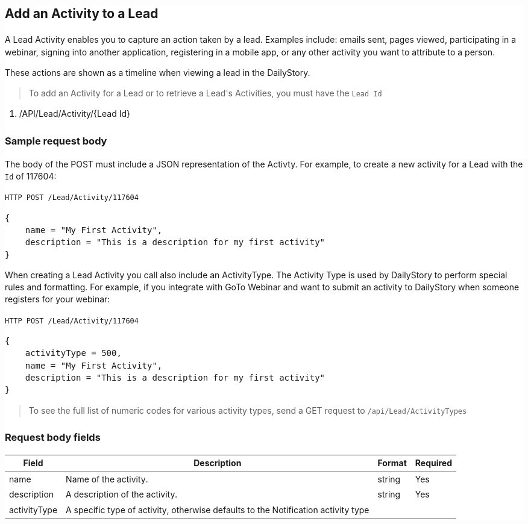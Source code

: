 ## Add an Activity to a Lead
A Lead Activity enables you to capture an action taken by a lead. Examples include: emails sent, pages viewed, participating in a webinar, signing into another application, registering in a mobile app, or any other activity you want to attribute to a person.

These actions are shown as a timeline when viewing a lead in the DailyStory.

> To add an Activity for a Lead or to retrieve a Lead's Activities, you must have the `Lead Id`

<ol class="api"><li value="POST">/API/Lead/Activity/{Lead Id}</li></ol>

### Sample request body
The body of the POST must include a JSON representation of the Activty. For example, to create a new activity for a Lead with the `Id` of 117604:

`HTTP POST /Lead/Activity/117604`
<pre class="brush: javascript">
{
    name = "My First Activity",
    description = "This is a description for my first activity"
}
</pre>

When creating a Lead Activity you call also include an ActivityType. The Activity Type is used by DailyStory to perform special rules and formatting. For example, if you integrate with GoTo Webinar and want to submit an activity to DailyStory when someone registers for your webinar:

`HTTP POST /Lead/Activity/117604`
<pre class="brush: javascript">
{
	activityType = 500,
    name = "My First Activity",
    description = "This is a description for my first activity"
}
</pre>

> To see the full list of numeric codes for various activity types, send a GET request to `/api/Lead/ActivityTypes`

### Request body fields
<table class="table">
	<thead>
	<tr>
		<th>Field</th>
		<th>Description</th>
		<th>Format</th>
		<th>Required</th>
		</tr>
	</thead>
	<tbody>
	<tr>
	<td>name</td>
	<td>Name of the activity.</td>
	<td>string</td>
	<td>Yes</td>
	</tr>
	<tr>
	<td>description</td>
	<td>A description of the activity.</td>
	<td>string</td>
	<td>Yes</td>
	</tr>
	<tr>
	<td>activityType</td>
	<td>A specific type of activity, otherwise defaults to the Notification activity type</td>
